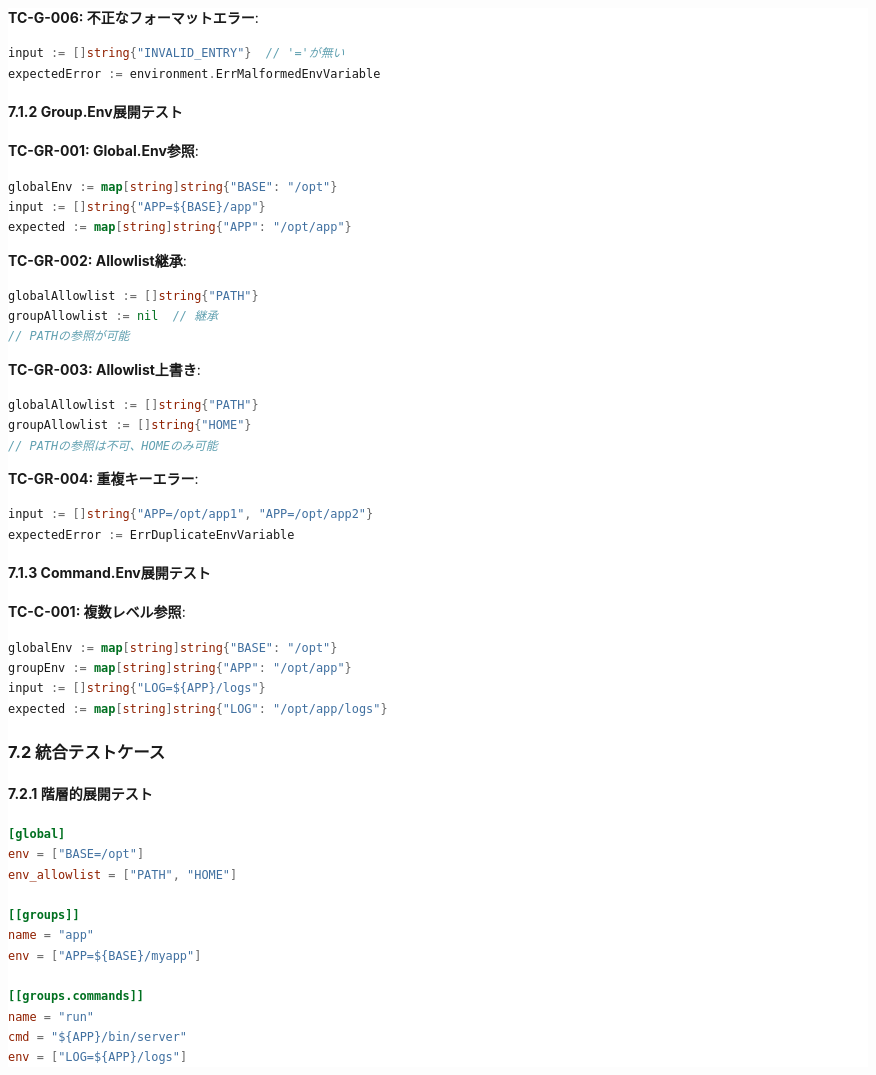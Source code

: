 **TC-G-006: 不正なフォーマットエラー**:
```go
input := []string{"INVALID_ENTRY"}  // '='が無い
expectedError := environment.ErrMalformedEnvVariable
```

#### 7.1.2 Group.Env展開テスト

**TC-GR-001: Global.Env参照**:
```go
globalEnv := map[string]string{"BASE": "/opt"}
input := []string{"APP=${BASE}/app"}
expected := map[string]string{"APP": "/opt/app"}
```

**TC-GR-002: Allowlist継承**:
```go
globalAllowlist := []string{"PATH"}
groupAllowlist := nil  // 継承
// PATHの参照が可能
```

**TC-GR-003: Allowlist上書き**:
```go
globalAllowlist := []string{"PATH"}
groupAllowlist := []string{"HOME"}
// PATHの参照は不可、HOMEのみ可能
```

**TC-GR-004: 重複キーエラー**:
```go
input := []string{"APP=/opt/app1", "APP=/opt/app2"}
expectedError := ErrDuplicateEnvVariable
```

#### 7.1.3 Command.Env展開テスト

**TC-C-001: 複数レベル参照**:
```go
globalEnv := map[string]string{"BASE": "/opt"}
groupEnv := map[string]string{"APP": "/opt/app"}
input := []string{"LOG=${APP}/logs"}
expected := map[string]string{"LOG": "/opt/app/logs"}
```

### 7.2 統合テストケース

#### 7.2.1 階層的展開テスト

```toml
[global]
env = ["BASE=/opt"]
env_allowlist = ["PATH", "HOME"]

[[groups]]
name = "app"
env = ["APP=${BASE}/myapp"]

[[groups.commands]]
name = "run"
cmd = "${APP}/bin/server"
env = ["LOG=${APP}/logs"]
```
